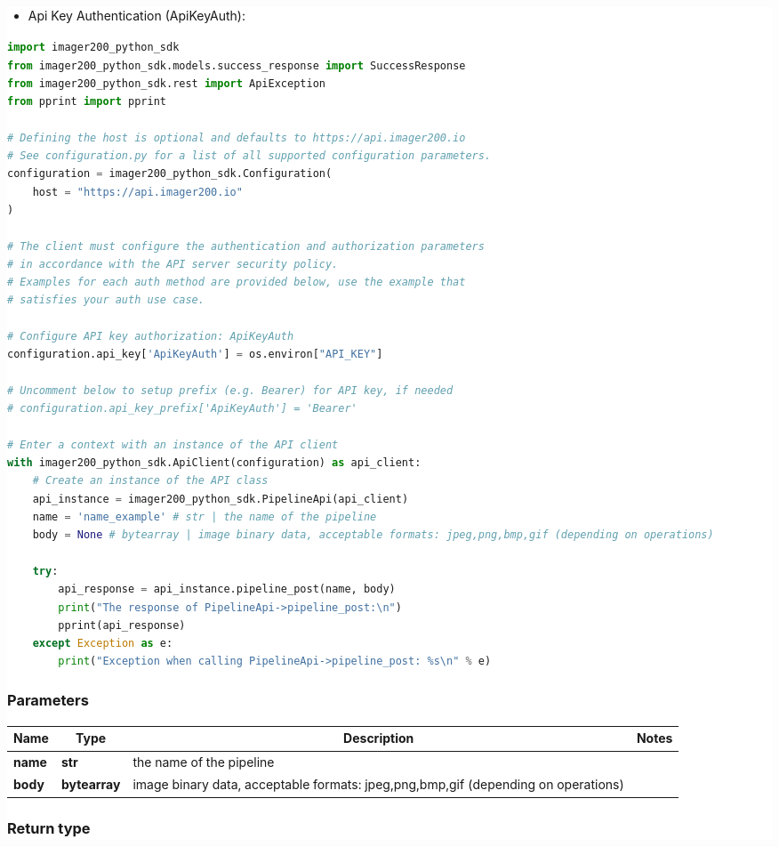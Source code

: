 * Api Key Authentication (ApiKeyAuth):

```python
import imager200_python_sdk
from imager200_python_sdk.models.success_response import SuccessResponse
from imager200_python_sdk.rest import ApiException
from pprint import pprint

# Defining the host is optional and defaults to https://api.imager200.io
# See configuration.py for a list of all supported configuration parameters.
configuration = imager200_python_sdk.Configuration(
    host = "https://api.imager200.io"
)

# The client must configure the authentication and authorization parameters
# in accordance with the API server security policy.
# Examples for each auth method are provided below, use the example that
# satisfies your auth use case.

# Configure API key authorization: ApiKeyAuth
configuration.api_key['ApiKeyAuth'] = os.environ["API_KEY"]

# Uncomment below to setup prefix (e.g. Bearer) for API key, if needed
# configuration.api_key_prefix['ApiKeyAuth'] = 'Bearer'

# Enter a context with an instance of the API client
with imager200_python_sdk.ApiClient(configuration) as api_client:
    # Create an instance of the API class
    api_instance = imager200_python_sdk.PipelineApi(api_client)
    name = 'name_example' # str | the name of the pipeline
    body = None # bytearray | image binary data, acceptable formats: jpeg,png,bmp,gif (depending on operations)

    try:
        api_response = api_instance.pipeline_post(name, body)
        print("The response of PipelineApi->pipeline_post:\n")
        pprint(api_response)
    except Exception as e:
        print("Exception when calling PipelineApi->pipeline_post: %s\n" % e)
```



### Parameters


Name | Type | Description  | Notes
------------- | ------------- | ------------- | -------------
 **name** | **str**| the name of the pipeline | 
 **body** | **bytearray**| image binary data, acceptable formats: jpeg,png,bmp,gif (depending on operations) | 

### Return type
